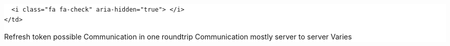       <i class="fa fa-check" aria-hidden="true"> </i>
    </td>
  </tr>
  <tr>
    <td class="odd">
      Refresh token possible
    </td>
    <td class="odd">
      <i class="fa fa-check" aria-hidden="true"> </i>
    </td>
    <td class="odd">
      <i class="fa fa-times" aria-hidden="true"> </i>
    </td>
    <td class="odd">
      <i class="fa fa-check" aria-hidden="true"> </i>
    </td>
  </tr>
  <tr>
    <td class="even">
      Communication in one roundtrip
    </td>
    <td class="even">
      <i class="fa fa-times" aria-hidden="true"> </i>
    </td>
    <td class="even">
      <i class="fa fa-check" aria-hidden="true"> </i>
    </td>
    <td class="even">
      <i class="fa fa-times" aria-hidden="true"> </i>
    </td>
  </tr>
  <tr>
    <td class="odd">
      Communication mostly server to server
    </td>
    <td class="odd">
      <i class="fa fa-check" aria-hidden="true"> </i>
    </td>
    <td class="odd">
      <i class="fa fa-times" aria-hidden="true"> </i>
    </td>
    <td class="odd">
      Varies
    </td>
  </tr>
</table>
